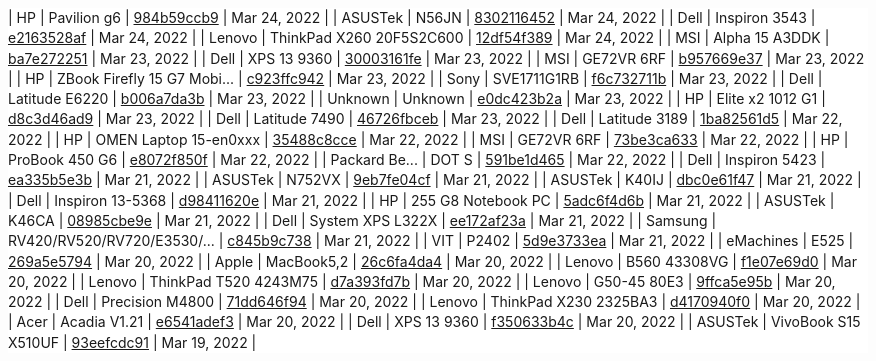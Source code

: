 | HP            | Pavilion g6                 | [984b59ccb9](https://linux-hardware.org/?probe=984b59ccb9) | Mar 24, 2022 |
| ASUSTek       | N56JN                       | [8302116452](https://linux-hardware.org/?probe=8302116452) | Mar 24, 2022 |
| Dell          | Inspiron 3543               | [e2163528af](https://linux-hardware.org/?probe=e2163528af) | Mar 24, 2022 |
| Lenovo        | ThinkPad X260 20F5S2C600    | [12df54f389](https://linux-hardware.org/?probe=12df54f389) | Mar 24, 2022 |
| MSI           | Alpha 15 A3DDK              | [ba7e272251](https://linux-hardware.org/?probe=ba7e272251) | Mar 23, 2022 |
| Dell          | XPS 13 9360                 | [30003161fe](https://linux-hardware.org/?probe=30003161fe) | Mar 23, 2022 |
| MSI           | GE72VR 6RF                  | [b957669e37](https://linux-hardware.org/?probe=b957669e37) | Mar 23, 2022 |
| HP            | ZBook Firefly 15 G7 Mobi... | [c923ffc942](https://linux-hardware.org/?probe=c923ffc942) | Mar 23, 2022 |
| Sony          | SVE1711G1RB                 | [f6c732711b](https://linux-hardware.org/?probe=f6c732711b) | Mar 23, 2022 |
| Dell          | Latitude E6220              | [b006a7da3b](https://linux-hardware.org/?probe=b006a7da3b) | Mar 23, 2022 |
| Unknown       | Unknown                     | [e0dc423b2a](https://linux-hardware.org/?probe=e0dc423b2a) | Mar 23, 2022 |
| HP            | Elite x2 1012 G1            | [d8c3d46ad9](https://linux-hardware.org/?probe=d8c3d46ad9) | Mar 23, 2022 |
| Dell          | Latitude 7490               | [46726fbceb](https://linux-hardware.org/?probe=46726fbceb) | Mar 23, 2022 |
| Dell          | Latitude 3189               | [1ba82561d5](https://linux-hardware.org/?probe=1ba82561d5) | Mar 22, 2022 |
| HP            | OMEN Laptop 15-en0xxx       | [35488c8cce](https://linux-hardware.org/?probe=35488c8cce) | Mar 22, 2022 |
| MSI           | GE72VR 6RF                  | [73be3ca633](https://linux-hardware.org/?probe=73be3ca633) | Mar 22, 2022 |
| HP            | ProBook 450 G6              | [e8072f850f](https://linux-hardware.org/?probe=e8072f850f) | Mar 22, 2022 |
| Packard Be... | DOT S                       | [591be1d465](https://linux-hardware.org/?probe=591be1d465) | Mar 22, 2022 |
| Dell          | Inspiron 5423               | [ea335b5e3b](https://linux-hardware.org/?probe=ea335b5e3b) | Mar 21, 2022 |
| ASUSTek       | N752VX                      | [9eb7fe04cf](https://linux-hardware.org/?probe=9eb7fe04cf) | Mar 21, 2022 |
| ASUSTek       | K40IJ                       | [dbc0e61f47](https://linux-hardware.org/?probe=dbc0e61f47) | Mar 21, 2022 |
| Dell          | Inspiron 13-5368            | [d98411620e](https://linux-hardware.org/?probe=d98411620e) | Mar 21, 2022 |
| HP            | 255 G8 Notebook PC          | [5adc6f4d6b](https://linux-hardware.org/?probe=5adc6f4d6b) | Mar 21, 2022 |
| ASUSTek       | K46CA                       | [08985cbe9e](https://linux-hardware.org/?probe=08985cbe9e) | Mar 21, 2022 |
| Dell          | System XPS L322X            | [ee172af23a](https://linux-hardware.org/?probe=ee172af23a) | Mar 21, 2022 |
| Samsung       | RV420/RV520/RV720/E3530/... | [c845b9c738](https://linux-hardware.org/?probe=c845b9c738) | Mar 21, 2022 |
| VIT           | P2402                       | [5d9e3733ea](https://linux-hardware.org/?probe=5d9e3733ea) | Mar 21, 2022 |
| eMachines     | E525                        | [269a5e5794](https://linux-hardware.org/?probe=269a5e5794) | Mar 20, 2022 |
| Apple         | MacBook5,2                  | [26c6fa4da4](https://linux-hardware.org/?probe=26c6fa4da4) | Mar 20, 2022 |
| Lenovo        | B560 43308VG                | [f1e07e69d0](https://linux-hardware.org/?probe=f1e07e69d0) | Mar 20, 2022 |
| Lenovo        | ThinkPad T520 4243M75       | [d7a393fd7b](https://linux-hardware.org/?probe=d7a393fd7b) | Mar 20, 2022 |
| Lenovo        | G50-45 80E3                 | [9ffca5e95b](https://linux-hardware.org/?probe=9ffca5e95b) | Mar 20, 2022 |
| Dell          | Precision M4800             | [71dd646f94](https://linux-hardware.org/?probe=71dd646f94) | Mar 20, 2022 |
| Lenovo        | ThinkPad X230 2325BA3       | [d4170940f0](https://linux-hardware.org/?probe=d4170940f0) | Mar 20, 2022 |
| Acer          | Acadia V1.21                | [e6541adef3](https://linux-hardware.org/?probe=e6541adef3) | Mar 20, 2022 |
| Dell          | XPS 13 9360                 | [f350633b4c](https://linux-hardware.org/?probe=f350633b4c) | Mar 20, 2022 |
| ASUSTek       | VivoBook S15 X510UF         | [93eefcdc91](https://linux-hardware.org/?probe=93eefcdc91) | Mar 19, 2022 |